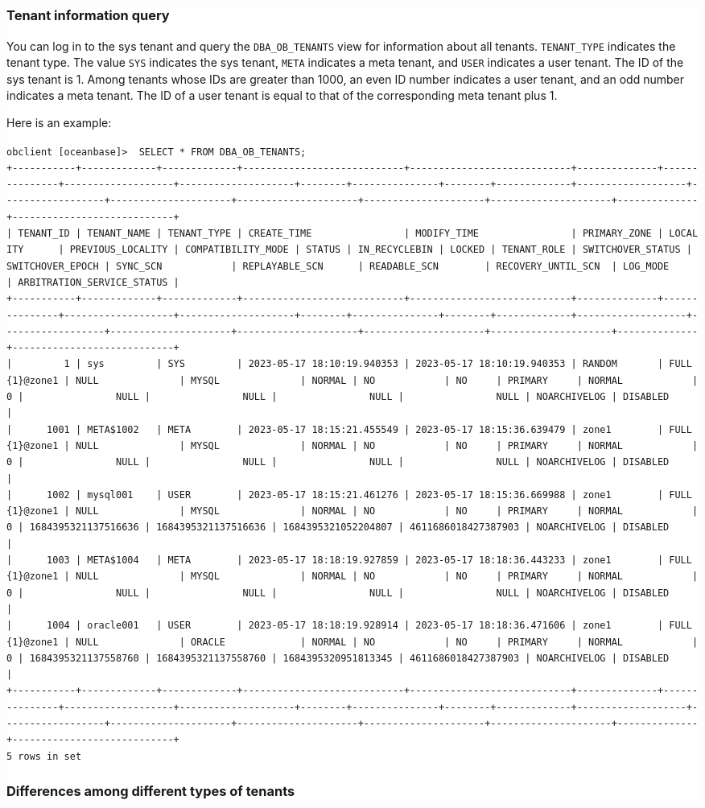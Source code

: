 ### Tenant information query

You can log in to the sys tenant and query the `DBA_OB_TENANTS` view for information about all tenants. `TENANT_TYPE` indicates the tenant type. The value `SYS` indicates the sys tenant, `META` indicates a meta tenant, and `USER` indicates a user tenant. The ID of the sys tenant is 1. Among tenants whose IDs are greater than 1000, an even ID number indicates a user tenant, and an odd number indicates a meta tenant. The ID of a user tenant is equal to that of the corresponding meta tenant plus 1.

Here is an example:

```shell
obclient [oceanbase]>  SELECT * FROM DBA_OB_TENANTS;
+-----------+-------------+-------------+----------------------------+----------------------------+--------------+---------------+-------------------+--------------------+--------+---------------+--------+-------------+-------------------+------------------+---------------------+---------------------+---------------------+---------------------+--------------+----------------------------+
| TENANT_ID | TENANT_NAME | TENANT_TYPE | CREATE_TIME                | MODIFY_TIME                | PRIMARY_ZONE | LOCALITY      | PREVIOUS_LOCALITY | COMPATIBILITY_MODE | STATUS | IN_RECYCLEBIN | LOCKED | TENANT_ROLE | SWITCHOVER_STATUS | SWITCHOVER_EPOCH | SYNC_SCN            | REPLAYABLE_SCN      | READABLE_SCN        | RECOVERY_UNTIL_SCN  | LOG_MODE     | ARBITRATION_SERVICE_STATUS |
+-----------+-------------+-------------+----------------------------+----------------------------+--------------+---------------+-------------------+--------------------+--------+---------------+--------+-------------+-------------------+------------------+---------------------+---------------------+---------------------+---------------------+--------------+----------------------------+
|         1 | sys         | SYS         | 2023-05-17 18:10:19.940353 | 2023-05-17 18:10:19.940353 | RANDOM       | FULL{1}@zone1 | NULL              | MYSQL              | NORMAL | NO            | NO     | PRIMARY     | NORMAL            |                0 |                NULL |                NULL |                NULL |                NULL | NOARCHIVELOG | DISABLED                   |
|      1001 | META$1002   | META        | 2023-05-17 18:15:21.455549 | 2023-05-17 18:15:36.639479 | zone1        | FULL{1}@zone1 | NULL              | MYSQL              | NORMAL | NO            | NO     | PRIMARY     | NORMAL            |                0 |                NULL |                NULL |                NULL |                NULL | NOARCHIVELOG | DISABLED                   |
|      1002 | mysql001    | USER        | 2023-05-17 18:15:21.461276 | 2023-05-17 18:15:36.669988 | zone1        | FULL{1}@zone1 | NULL              | MYSQL              | NORMAL | NO            | NO     | PRIMARY     | NORMAL            |                0 | 1684395321137516636 | 1684395321137516636 | 1684395321052204807 | 4611686018427387903 | NOARCHIVELOG | DISABLED                   |
|      1003 | META$1004   | META        | 2023-05-17 18:18:19.927859 | 2023-05-17 18:18:36.443233 | zone1        | FULL{1}@zone1 | NULL              | MYSQL              | NORMAL | NO            | NO     | PRIMARY     | NORMAL            |                0 |                NULL |                NULL |                NULL |                NULL | NOARCHIVELOG | DISABLED                   |
|      1004 | oracle001   | USER        | 2023-05-17 18:18:19.928914 | 2023-05-17 18:18:36.471606 | zone1        | FULL{1}@zone1 | NULL              | ORACLE             | NORMAL | NO            | NO     | PRIMARY     | NORMAL            |                0 | 1684395321137558760 | 1684395321137558760 | 1684395320951813345 | 4611686018427387903 | NOARCHIVELOG | DISABLED                   |
+-----------+-------------+-------------+----------------------------+----------------------------+--------------+---------------+-------------------+--------------------+--------+---------------+--------+-------------+-------------------+------------------+---------------------+---------------------+---------------------+---------------------+--------------+----------------------------+
5 rows in set
```

### Differences among different types of tenants
